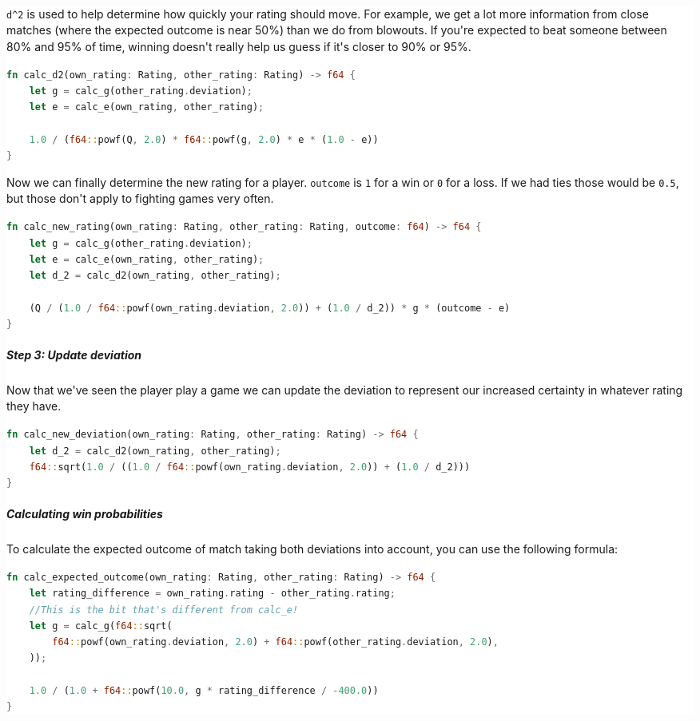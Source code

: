 `d^2` is used to help determine how quickly your rating should move. For example, we get a lot more information from close matches (where the expected outcome is near 50%) than we do from blowouts. If you're expected to beat someone between 80% and 95% of time, winning doesn't really help us guess if it's closer to 90% or 95%.

```rust
fn calc_d2(own_rating: Rating, other_rating: Rating) -> f64 {
    let g = calc_g(other_rating.deviation);
    let e = calc_e(own_rating, other_rating);

    1.0 / (f64::powf(Q, 2.0) * f64::powf(g, 2.0) * e * (1.0 - e))
}
```

Now we can finally determine the new rating for a player. `outcome` is `1` for a win or `0` for a loss. If we had ties those would be `0.5`, but those don't apply to fighting games very often.

```rust
fn calc_new_rating(own_rating: Rating, other_rating: Rating, outcome: f64) -> f64 {
    let g = calc_g(other_rating.deviation);
    let e = calc_e(own_rating, other_rating);
    let d_2 = calc_d2(own_rating, other_rating);
    
    (Q / (1.0 / f64::powf(own_rating.deviation, 2.0)) + (1.0 / d_2)) * g * (outcome - e)
}
```

##### Step 3: Update deviation
Now that we've seen the player play a game we can update the deviation to represent our increased certainty in whatever rating they have.
```rust
fn calc_new_deviation(own_rating: Rating, other_rating: Rating) -> f64 {
    let d_2 = calc_d2(own_rating, other_rating);
    f64::sqrt(1.0 / ((1.0 / f64::powf(own_rating.deviation, 2.0)) + (1.0 / d_2)))
}
```

##### Calculating win probabilities
To calculate the expected outcome of match taking both deviations into account, you can use the following formula:
```rust
fn calc_expected_outcome(own_rating: Rating, other_rating: Rating) -> f64 {
    let rating_difference = own_rating.rating - other_rating.rating;
    //This is the bit that's different from calc_e!
    let g = calc_g(f64::sqrt(
        f64::powf(own_rating.deviation, 2.0) + f64::powf(other_rating.deviation, 2.0),
    ));

    1.0 / (1.0 + f64::powf(10.0, g * rating_difference / -400.0))
}
```
